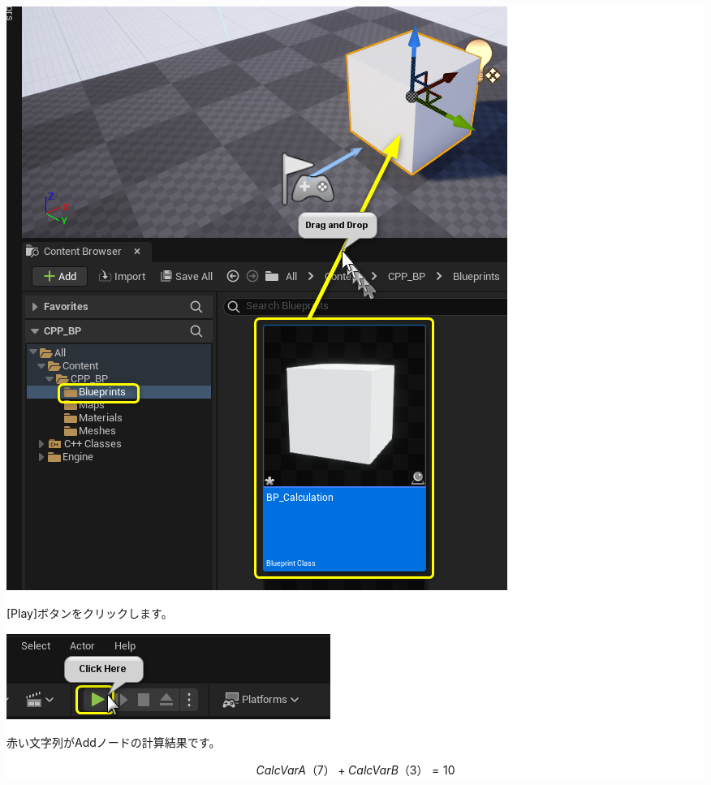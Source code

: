 ![](/images/books/ue5_starter_cpp_and_bp_001/chap_02_bp-calculation/2022-03-05-09-50-42.png)

[Play]ボタンをクリックします。

![](/images/books/ue5_starter_cpp_and_bp_001/chap_02_bp-print_string/2022-02-23-09-19-08.png)

赤い文字列がAddノードの計算結果です。

$$
CalcVarA（7） + CalcVarB（3） = 10
$$
